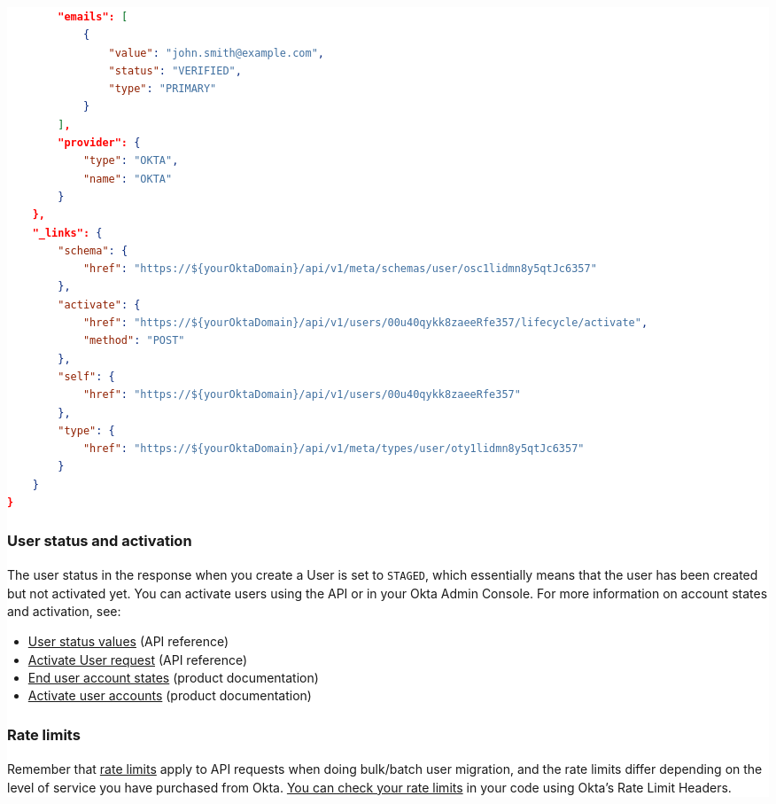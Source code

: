 ```json
        "emails": [
            {
                "value": "john.smith@example.com",
                "status": "VERIFIED",
                "type": "PRIMARY"
            }
        ],
        "provider": {
            "type": "OKTA",
            "name": "OKTA"
        }
    },
    "_links": {
        "schema": {
            "href": "https://${yourOktaDomain}/api/v1/meta/schemas/user/osc1lidmn8y5qtJc6357"
        },
        "activate": {
            "href": "https://${yourOktaDomain}/api/v1/users/00u40qykk8zaeeRfe357/lifecycle/activate",
            "method": "POST"
        },
        "self": {
            "href": "https://${yourOktaDomain}/api/v1/users/00u40qykk8zaeeRfe357"
        },
        "type": {
            "href": "https://${yourOktaDomain}/api/v1/meta/types/user/oty1lidmn8y5qtJc6357"
        }
    }
}
```

### User status and activation

The user status in the response when you create a User is set to `STAGED`, which essentially means that the user has been created but not activated yet. You can activate users using the API or in your Okta Admin Console. For more information on account states and activation, see:

* [User status values](https://developer.okta.com/docs/reference/api/users/#user-status) (API reference)
* [Activate User request](https://developer.okta.com/docs/reference/api/users/#activate-user) (API reference)
* [End user account states](https://help.okta.com/en/prod/Content/Topics/Directory/end-user-states.htm) (product documentation)
* [Activate user accounts](https://help.okta.com/en/prod/Content/Topics/Directory/ad-agent-activate-user-accounts.htm) (product documentation)

### Rate limits

Remember that [rate limits](https://developer.okta.com/docs/reference/rate-limits/) apply to API requests when doing bulk/batch user migration, and the rate limits differ depending on the level of service you have purchased from Okta. [You can check your rate limits](https://developer.okta.com/docs/reference/rate-limits/#check-your-rate-limits-with-okta-s-rate-limit-headers) in your code using Okta’s Rate Limit Headers.
